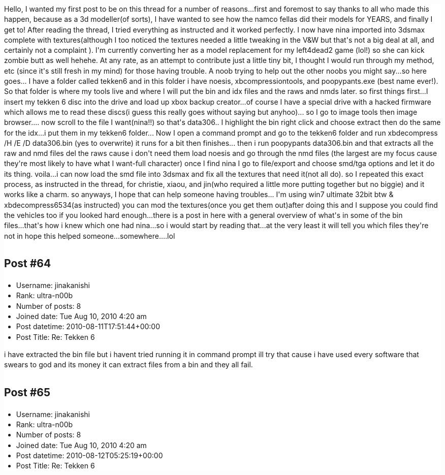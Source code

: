 Hello, I wanted my first post to be on this thread for a number of reasons...first and foremost to say thanks to all who made this happen, because as a 3d modeller(of sorts), I have wanted to see how the namco fellas did their models for YEARS, and finally I get to! After reading the thread, I tried everything as instructed and it worked perfectly. I now have nina imported into 3dsmax complete with textures(although I too noticed the textures needed a little tweaking in the V&W but that's not a big deal at all, and certainly not a complaint  ). I'm currently converting her as a model replacement for my left4dead2 game (lol!) so she can kick zombie butt as well hehehe. At any rate, as an attempt to contribute just a little tiny bit, I thought I would run through my method, etc (since it's still fresh in my mind) for those having trouble. A noob trying to help out the other noobs you might say...so here goes...
I have a folder called tekken6 and in this folder i have noesis, xbcompressiontools, and poopypants.exe (best name ever!).
So that folder is where my tools live and where I will put the bin and idx files and the raws and nmds later.
so first things first...I insert my tekken 6 disc into the drive and load up xbox backup creator...of course I have a special drive with a hacked firmware which allows me to read these discs(i guess this really goes without saying but anyhoo)...
so I go to image tools then image browser....
now scroll to the file I want(nina!!) so that's data306..
I highlight the bin right click and choose extract then do the same for the idx...i put them in my tekken6 folder...
Now I open a command prompt and go to the tekken6 folder and run xbdecompress /H /E /D data306.bin (yes to overwrite)
it runs for a bit then finishes...
then i run poopypants data306.bin and that extracts all the raw and nmd files
del the raws cause i don't need them
load noesis and go through the nmd files (the largest are my focus cause they're most likely to have what I want-full character)
once I find nina I go to file/export and choose smd/tga options and let it do its thing.
voila...i can now load the smd file into 3dsmax and fix all the textures that need it(not all do).
so I repeated this exact process, as instructed in the thread, for christie, xiaou, and jin(who required a little more putting together but no biggie) and it works like a charm.
so anyways, I hope that can help someone having troubles...
I'm using win7 ultimate 32bit btw & xbdecompress6534(as instructed)
you can mod the textures(once you get them out)after doing this and I suppose you could find the vehicles too if you looked hard enough...there is a post in here with a general overview of what's in some of the bin files...that's how i knew which one had nina...so i would start by reading that...at the very least it will tell you which files they're not in
hope this helped someone...somewhere....lol
## Post #64
- Username: jinakanishi
- Rank: ultra-n00b
- Number of posts: 8
- Joined date: Tue Aug 10, 2010 4:20 am
- Post datetime: 2010-08-11T17:51:44+00:00
- Post Title: Re: Tekken 6

i have extracted the bin file but i havent tried running it in command prompt ill try that cause i have used every software that swears to god and its money it can extract files from a bin and they all fail.
## Post #65
- Username: jinakanishi
- Rank: ultra-n00b
- Number of posts: 8
- Joined date: Tue Aug 10, 2010 4:20 am
- Post datetime: 2010-08-12T05:25:19+00:00
- Post Title: Re: Tekken 6
